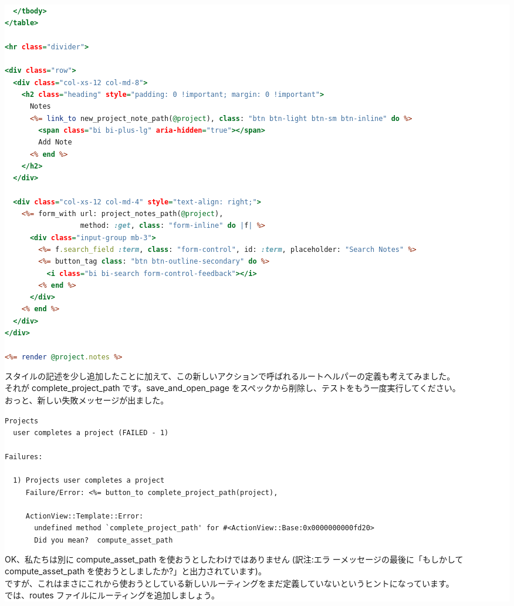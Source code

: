 ```html:_project.html.erb
  </tbody>
</table>

<hr class="divider">

<div class="row">
  <div class="col-xs-12 col-md-8">
    <h2 class="heading" style="padding: 0 !important; margin: 0 !important">
      Notes
      <%= link_to new_project_note_path(@project), class: "btn btn-light btn-sm btn-inline" do %>
        <span class="bi bi-plus-lg" aria-hidden="true"></span>
        Add Note
      <% end %>
    </h2>
  </div>

  <div class="col-xs-12 col-md-4" style="text-align: right;">
    <%= form_with url: project_notes_path(@project),
                  method: :get, class: "form-inline" do |f| %>
      <div class="input-group mb-3">
        <%= f.search_field :term, class: "form-control", id: :term, placeholder: "Search Notes" %>
        <%= button_tag class: "btn btn-outline-secondary" do %>
          <i class="bi bi-search form-control-feedback"></i>
        <% end %>
      </div>
    <% end %>
  </div>
</div>

<%= render @project.notes %>
```

スタイルの記述を少し追加したことに加えて、この新しいアクションで呼ばれるルートヘルパーの定義も考えてみました。<br>
それが complete_project_path です。save_and_open_page をスペックから削除し、テストをもう一度実行してください。<br>
おっと、新しい失敗メッセージが出ました。<br>

```:terminal
Projects
  user completes a project (FAILED - 1)

Failures:

  1) Projects user completes a project
     Failure/Error: <%= button_to complete_project_path(project),

     ActionView::Template::Error:
       undefined method `complete_project_path' for #<ActionView::Base:0x0000000000fd20>
       Did you mean?  compute_asset_path
```

OK、私たちは別に compute_asset_path を使おうとしたわけではありません (訳注:エラ ーメッセージの最後に「もしかして compute_asset_path を使おうとしましたか?」と出力されています)。<br>
ですが、これはまさにこれから使おうとしている新しいルーティングをまだ定義していないというヒントになっています。<br>
では、routes ファイルにルーティングを追加しましょう。<br>
